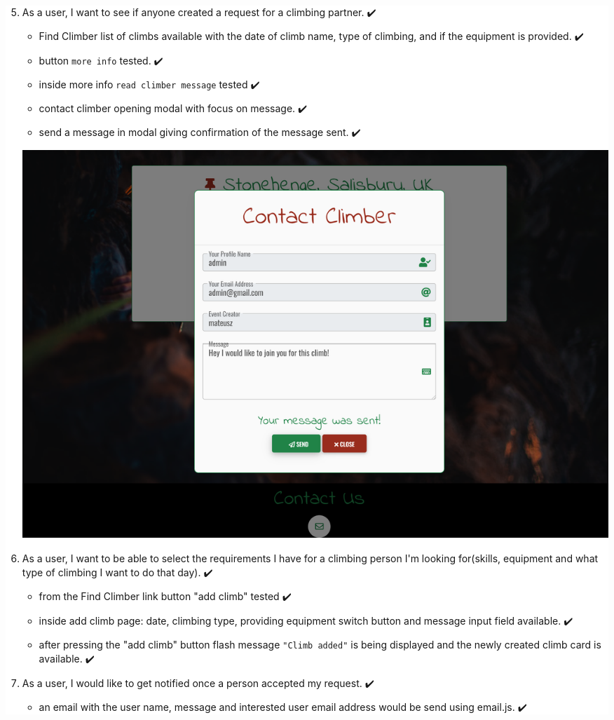 5. As a user, I want to see if anyone created a request for a climbing partner. :heavy_check_mark:

    - Find Climber list of climbs available with the date of climb name, type of climbing, and if the equipment is provided. :heavy_check_mark:

    - button `more info` tested. :heavy_check_mark:

    - inside more info `read climber message` tested :heavy_check_mark:

    - contact climber opening modal with focus on message. :heavy_check_mark:

    - send a message in modal giving confirmation of the message sent. :heavy_check_mark:

     ![sent message](static/media_README/sent.PNG)

6. As a user, I want to be able to select the requirements I have for a climbing person I'm looking for(skills, equipment and what type of climbing I want to do that day). :heavy_check_mark:

    - from the Find Climber link button "add climb" tested :heavy_check_mark:

    - inside add climb page: date, climbing type, providing equipment switch button and message input field available. :heavy_check_mark:
    - after pressing the "add climb" button flash message `"Climb added"` is being displayed and the newly created climb card is available. :heavy_check_mark:

7. As a user, I would like to get notified once a person accepted my request. :heavy_check_mark:
    - an email with the user name, message and interested user email address would be send using email.js. :heavy_check_mark:
